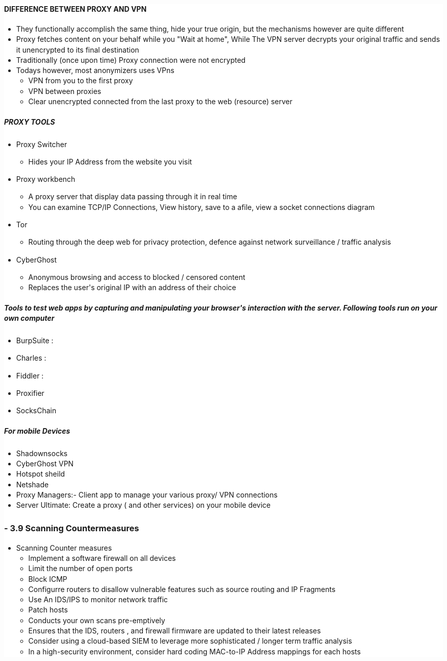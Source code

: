 
#### DIFFERENCE BETWEEN PROXY AND VPN
- They functionally accomplish the same thing, hide your true origin, but the mechanisms however are quite different
- Proxy fetches content on your behalf while you "Wait at home", While The VPN server decrypts your original traffic and sends it unencrypted to its final destination 
- Traditionally (once upon time) Proxy connection were not encrypted
- Todays however, most anonymizers uses VPns
	- VPN from you to the first proxy
	- VPN between proxies
	- Clear unencrypted connected from the last proxy to the web (resource) server

##### PROXY TOOLS
- Proxy Switcher
	- Hides your IP Address from the website you visit
- Proxy workbench
	- A proxy server that display data passing through it in real time
	- You can examine TCP/IP Connections, View history, save to a afile, view a socket connections diagram

- Tor
	- Routing through the deep web for privacy protection, defence against network surveillance / traffic analysis

- CyberGhost
	- Anonymous browsing and access to blocked / censored content
	- Replaces the user's original IP with an address of their choice
	
##### Tools to test web apps by capturing and manipulating your browser's interaction with the server. Following tools run on your own computer
- BurpSuite : 
- Charles : 
- Fiddler : 

- Proxifier
- SocksChain

##### For mobile Devices
- Shadownsocks
- CyberGhost VPN
- Hotspot sheild
- Netshade
- Proxy Managers:- Client app to manage your various proxy/ VPN connections
- Server Ultimate: Create a proxy ( and other services) on your mobile device


### - 3.9 Scanning Countermeasures
- Scanning Counter measures
	- Implement a software firewall on all devices
	- Limit the number of open ports
	- Block ICMP
	- Configurre routers to disallow vulnerable features such as source routing and IP Fragments
	- Use An IDS/IPS to monitor network traffic
	- Patch hosts
	- Conducts your own scans pre-emptively
	- Ensures that the IDS, routers , and firewall firmware are updated to their latest releases
	- Consider using a cloud-based SIEM to leverage more sophisticated / longer term traffic analysis
	- In a high-security environment, consider hard coding MAC-to-IP Address mappings for each hosts
